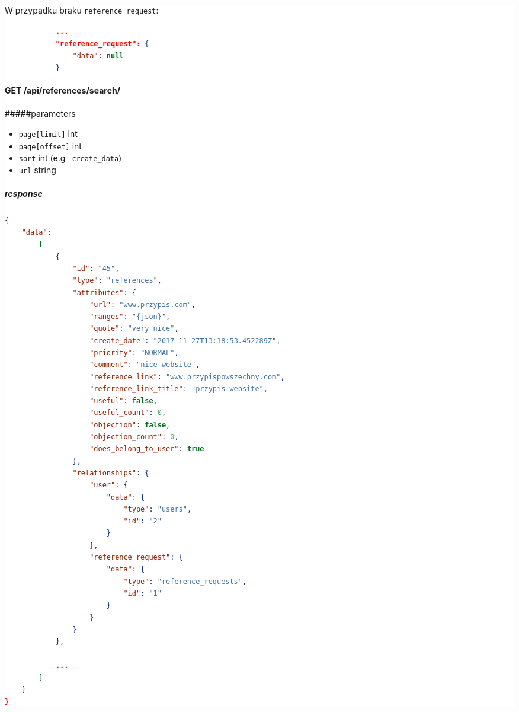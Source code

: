 W przypadku braku `reference_request`:
```json
            ...
            "reference_request": {
                "data": null
            }

```

#### GET /api/references/search/

#####parameters

- `page[limit]` int
- `page[offset]` int
- `sort` int (e.g `-create_data`)
- `url` string

##### response
```json
{
    "data": 
        [
            {
                "id": "45",
                "type": "references",
                "attributes": {
                    "url": "www.przypis.com",
                    "ranges": "{json}",
                    "quote": "very nice",
                    "create_date": "2017-11-27T13:18:53.452289Z",
                    "priority": "NORMAL",
                    "comment": "nice website",
                    "reference_link": "www.przypispowszechny.com",
                    "reference_link_title": "przypis website",
                    "useful": false,
                    "useful_count": 0,
                    "objection": false,
                    "objection_count": 0,
                    "does_belong_to_user": true
                },
                "relationships": {
                    "user": {
                        "data": {
                            "type": "users",
                            "id": "2"
                        }
                    },
                    "reference_request": {
                        "data": {
                            "type": "reference_requests",
                            "id": "1"
                        }
                    }
                }
            },
            
            ...
        ]
    }
}
```
